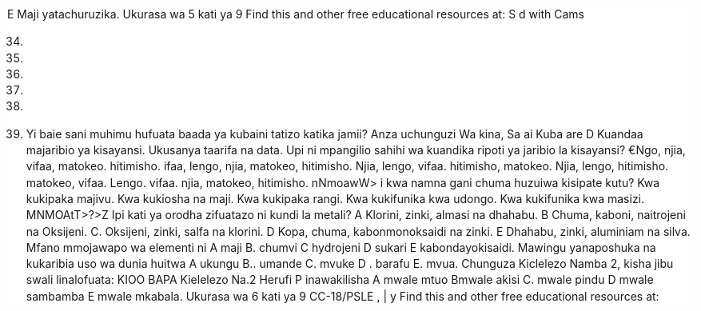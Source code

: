    E Maji yatachuruzika.
Ukurasa wa 5 kati ya 9
Find this and other free educational resources at: S d with Cams

34.

36.

37.

38.

39.

40. Yi baie sani muhimu hufuata baada ya kubaini tatizo katika jamii?
Anza uchunguzi Wa kina, Sa ai
Kuba are D Kuandaa majaribio ya kisayansi.
Ukusanya taarifa na data.
Upi ni mpangilio sahihi wa kuandika ripoti ya jaribio la kisayansi?
€Ngo, njia, vifaa, matokeo. hitimisho.
ifaa, lengo, njia, matokeo, hitimisho.
Njia, lengo, vifaa. hitimisho, matokeo.
Njia, lengo, hitimisho. matokeo, vifaa.
Lengo. vifaa. njia, matokeo, hitimisho.
nNmoawW>
i kwa namna gani chuma huzuiwa kisipate kutu?
Kwa kukipaka majivu.
Kwa kukiosha na maji.
Kwa kukipaka rangi.
Kwa kukifunika kwa udongo.
Kwa kukifunika kwa masizi.
MNMOAtT>?>Z
Ipi kati ya orodha zifuatazo ni kundi la metali?
   A Klorini, zinki, almasi na dhahabu.
   B Chuma, kaboni, naitrojeni na Oksijeni.
C. Oksijeni, zinki, salfa na klorini.
   D Kopa, chuma, kabonmonoksaidi na zinki.
   E Dhahabu, zinki, aluminiam na silva.
Mfano mmojawapo wa elementi ni
   A maji B. chumvi C hydrojeni
   D sukari E kabondayokisaidi.
Mawingu yanaposhuka na kukaribia uso wa dunia huitwa
   A ukungu B.. umande C. mvuke
   D . barafu E. mvua.
Chunguza Kiclelezo Namba 2, kisha jibu swali linalofuata:
KIOO BAPA
Kielelezo Na.2
Herufi P inawakilisha
   A mwale mtuo Bmwale akisi C. mwale pindu
   D mwale sambamba E mwale mkabala.
Ukurasa wa 6 kati ya 9
CC-18/PSLE
, | y
Find this and other free educational resources at:
